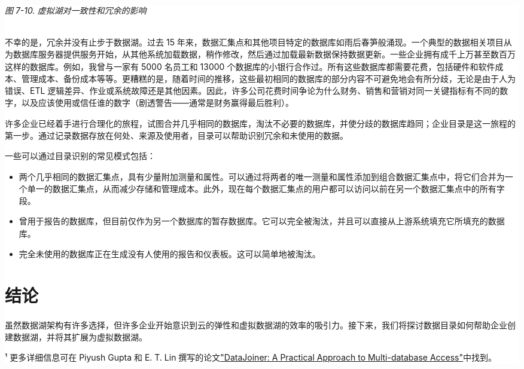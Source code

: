 ###### 图 7-10\. 虚拟湖对一致性和冗余的影响  

不幸的是，冗余并没有止步于数据湖。过去 15 年来，数据汇集点和其他项目特定的数据库如雨后春笋般涌现。一个典型的数据相关项目从为数据库服务器提供服务开始，从其他系统加载数据，稍作修改，然后通过加载最新数据保持数据更新。一些企业拥有成千上万甚至数百万这样的数据库。例如，我曾与一家有 5000 名员工和 13000 个数据库的小银行合作过。所有这些数据库都需要花费，包括硬件和软件成本、管理成本、备份成本等等。更糟糕的是，随着时间的推移，这些最初相同的数据库的部分内容不可避免地会有所分歧，无论是由于人为错误、ETL 逻辑差异、作业或系统故障还是其他因素。因此，许多公司花费时间争论为什么财务、销售和营销对同一关键指标有不同的数字，以及应该使用或信任谁的数字（剧透警告——通常是财务赢得最后胜利）。

许多企业已经着手进行合理化的旅程，试图合并几乎相同的数据库，淘汰不必要的数据库，并使分歧的数据库趋同；企业目录是这一旅程的第一步。通过记录数据存放在何处、来源及使用者，目录可以帮助识别冗余和未使用的数据。

一些可以通过目录识别的常见模式包括：

+   两个几乎相同的数据汇集点，具有少量附加测量和属性。可以通过将两者的唯一测量和属性添加到组合数据汇集点中，将它们合并为一个单一的数据汇集点，从而减少存储和管理成本。此外，现在每个数据汇集点的用户都可以访问以前在另一个数据汇集点中的所有字段。

+   曾用于报告的数据库，但目前仅作为另一个数据库的暂存数据库。它可以完全被淘汰，并且可以直接从上游系统填充它所填充的数据库。

+   完全未使用的数据库正在生成没有人使用的报告和仪表板。这可以简单地被淘汰。

# 结论

虽然数据湖架构有许多选择，但许多企业开始意识到云的弹性和虚拟数据湖的效率的吸引力。接下来，我们将探讨数据目录如何帮助企业创建数据湖，并将其扩展为虚拟数据湖。

¹ 更多详细信息可在 Piyush Gupta 和 E. T. Lin 撰写的论文["DataJoiner: A Practical Approach to Multi-database Access"](https://ieeexplore.ieee.org/document/331706)中找到。
